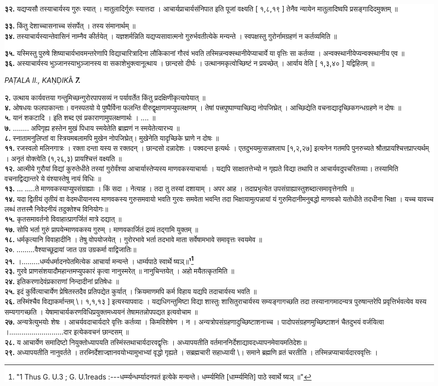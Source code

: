 **३२.** यद्यप्यसौ तस्याचार्यस्य गुरुः स्यात् । मातुलादिर्गुरुः स्यात्तदा । आचार्यप्राचार्यसंनिपात इति पूजां वक्ष्यति \[ १,८,१९ \] तेनैव न्यायेन मातुलादिष्वपि प्रसङ्गादिदमुक्तम् ॥

**३३.** किंतु देशाच्चासनाच्च संसर्पेत् । तस्य संमानार्थम् ॥  
**३४.** तस्याचार्यस्यान्तेवासिनं नाम्नैव कीर्तयेत् । यज्ञशर्मन्निति यद्यप्यसावात्मनो गुरुर्भवतीत्येके मन्यन्ते । स्वपक्षस्तु गुरोर्नामग्रहणं न कर्तव्यमिति ॥

**३५.** यस्मिस्तु पुरुषे शिष्याचार्यभावमन्तरेणापि विद्याचारित्रादिना लौकिकानां गौरवं भवति तस्मिन्नन्वक्स्थानीयेप्याचार्ये या वृत्तिः सा कर्तव्या । अन्वक्स्थानीयेप्यन्वक्स्थानीय एव ॥  
**३६.** अस्याचार्यस्य भुञ्जानस्याभुञ्जानस्य वा सकाशेभुक्त्वानूत्थाय । छान्दसो दीर्घः । उत्थानमकृत्वोच्छिष्टं न प्रयच्छेत् । आर्याय वेति \[ १,३,४० \] यद्विहितम् ॥

***PA*Ṭ*ALA II., KA*ṆḌ*IK*Â ***7.***

**२.** उत्थाय कार्यवत्तया गन्तुमिच्छन्गुरोरपापसव्यं न पर्यावर्तेत किंतु प्रदक्षिणीकृत्यापेयात् ॥  
**४.** ओषधयः फलपाकान्ताः। वनस्पतयो ये पुष्पैर्विना फलन्ति वीरुद्वृक्षाणामप्युपलक्षणम् । तेषां पत्त्रपुष्पाण्याच्छिद्य नोपजिघ्रेत् । आच्छिद्येति वचनाद्यादृच्छिकगन्धग्रहणे न दोषः ॥  
**५.** यानं शकटादि । इति शब्द एवं प्रकाराणामुपलक्षणार्थः । .... ॥  
**७.** ........ अपिगृह्य हस्तेन मुखं पिधाय स्मयेतेति ब्राह्मणं न स्मयेतेत्यारभ्य ॥  
**८.** स्नातामनुलिप्तां वा स्त्रियमबलामपि मुखेन नोपजिघ्रेत्। मुखेनेति यादृच्छिके घ्राणे न दोषः ॥  
**११.** रजस्वलो मलिनगात्रः । रक्ता दन्ता यस्य स रक्तदन् । छान्दसो दन्नादेशः । पक्वदन्त इत्यर्थः । एतदुभयमुत्सन्नश्लाघ \[१,२,२७\] इत्यनेन गतमपि पुनरुच्यते श्रौतप्रायश्चित्तप्राप्त्यर्थम् । अनृतं वोक्त्वेति (१,२६,३) प्रायश्चित्तं वक्ष्यति ॥  
**१२.** आत्मीये गुरौयां विद्यां कुरुतेधीते तस्यां गुरोर्वंश्या आचार्यास्तेप्यस्य माणवकस्याचार्याः । यद्यपि साक्षातत्तेभ्यो न गृह्यते विद्या तथापि त आचार्यवदुपचरितव्याः। तस्यामिति वचनाद्विद्यान्तरे ये वंश्यास्तेषु नायं विधिः ॥  
**१३.** ... .....ते माणवकस्याप्युपसंग्राह्याः । किं सदा । नेत्याह । तदा तु तस्यां दशायाम् । अपर आह । तदाप्रभृत्येत उपसंग्राह्यास्तुशब्दात्समावृत्तेनापि ॥  
**१४.** यदा द्वितीयं तृतीयं वा वेदमधीयानस्य माणवकस्य गुरुसमवायो भवति गुरवः समवेता भवन्ति तदा भिक्षायामुत्पन्नायां यं गुरुमिदानीमनुबद्धो माणवको यतोधीते तदधीना भिक्षा । यच्च यावच्च लब्धं तत्तस्मै निवेदनीयं तदुक्तेश्च विनियोगः॥  
**१५.** कृतसमावर्तनो विवाहात्प्रागर्जितं मात्रे दद्यात् ॥  
**१७.** सोपि भर्ता गुरुं प्रापयेन्माणवकस्य गुरुम् । माणवकार्जितं द्रव्यं तद्गामि युक्तम् ॥  
**१८.** धर्मकृत्यानि विवाहादीनि । तेषु वोपयोजयेत् । गुरोरभावे भर्ता तदभावे माता सर्वेषामभावे समावृत्तः स्वयमेव ॥  
**२०**. .........वैश्याच्छूद्रायां जात उग्र उग्रकर्मा वाद्विजातिः॥  
**२१.** ।.........धर्म्यधर्मादनपेतमित्येक आचार्या मन्यन्ते । धार्म्यपाठे स्वार्थे
ष्यञ्॥**¹[^31]**  
**२३.** गुरवे प्राणसंशयादौमहान्तमप्युपकारं कृत्वा नानुस्मरेत् ॥
नानुचिन्तयेत् । अहो मयैतत्कृतमिति ॥  
**२४.** इतिकरणादेवंप्रकाराणां निन्दादीनां प्रतिषेधः ॥  
**२५.** इदं कुर्वित्याचार्येण प्रेषितस्तदैव प्रतिपद्येत कुर्यात् । क्रियमाणमपि कर्म विहाय यद्यपि तदाचार्यस्य भवति ॥  
**२६.** तस्मिंश्चैव विद्याकर्मान्तम् \। १,१,१३ \] इत्यस्यापवादः । यद्यधिगन्तुमिष्टा विद्या शास्तुः शासितुराचार्यस्य सम्यङ्गागच्छति तदा तस्यानागमादन्यत्र पुरुषान्तरेपि प्रवृत्तिर्भवत्येव यस्य सम्यगागच्छति । येषामाचार्यकरणविधिप्रयुक्तमध्ययनं तेषामतन्नोपपद्यत इत्यवोचाम ॥  
**२७.** अन्यत्रेत्युभयोः शेषः । आचर्यवदाचार्यदारे वृत्तिः कर्तव्या । किमविशेषेण । न । अन्यत्रोपसंग्रहणादुच्छिष्टाशनाच्च । पादोपसंग्रहणमुच्छिष्टाशनं चैतदुभयं वर्जयित्वा ।...........................दार इत्येकवचनं छान्दसम् ॥  
**२८.** य आचार्येण समादिष्टो नियुक्तोध्यापयति तस्मिंस्तथाचार्यदारवद्वृत्तिः । अध्यापयतीति वर्तमाननिर्देशाद्यावदध्यापनमेवायमतिदेशः॥  
**२९.** अध्यापयतीति नानुवर्तते । तरब्निर्देशाज्ज्ञानवयोभ्यामुभाभ्यां वृद्धो गृह्यते । सब्रह्मचारी सहाध्यायी \। समाने ब्रह्मणि व्रतं चरतीति । तस्मिन्नप्याचार्यदारववृत्तिः ।


[^1]: "1.  D, U, refers to the Northern Text and G. U. to the Southern.  2..Omitted in M. U., the oldest and best Devanâgarî Ms. : 3...Thus also G. U.2,3"
[^2]: "* For the description of these MSS., See Part I., p. I. f."
[^3]: "D, U, refers to the Northern Text and G. U. to the Southern."
[^4]: "2...Omitted in M. U., the oldest and best Devanagarî Ms. :3...Thus also G. U.2,3."
[^5]: "Omitted in M. U., the oldest and best Devanâgarî Ms. :"
[^6]: "Thus also G. U.2,3"
[^7]: "* Om. in M, U."
[^8]: "Om. in G. U1;सीरं वाहº."
[^9]: "तामलो G.U1;तमरो मूदयसंज्ञोG.U2,3"
[^10]: "ताभरीG.U2,3Text and com."
[^11]: " वस्त्रमुप G. U"
[^12]: "Thus also G. U. 2. १."
[^13]: "The bracketted words are found in M, U."
[^14]: "नन्दीश्वरकमारादयः (G. U. 2, 5,"
[^15]: "प्रतीत्यर्थे G. U. 1. 3---"
[^16]: "च om. M. U.---"
[^17]: "यत्काण्डम G. U.:°"
[^18]: "पौर्णमास्य म om. G. U. ' - 10"
[^19]: "प्रशस्तेरहन्तरे ; नुवाकमध्येता तु महारंभं गुर्वारंभं कुर्भारंभं कुर्वीत G. U'.-- 11"
[^20]: "Thus also G, U', which, however, rends are:"
[^21]: "Thus G.U . 2. a. the second of which has also भार्याया : in the text of the Sutra and आचार्यमातापितरः in the Com."
[^22]: "Thus M. U. ; G. U'., 3 read आन्दो"
[^23]: "G. U:-कतन्तवत् ; G. Us:- कतरन्तावत् । but, see the Varttika on Pin. vi. 1. 94."
[^24]: ".C. U'. प्रक्षालनादिना अशुद्ध्या विना शोभार्त्थमुष्णांब्वादिना न प्रक्षालयेत् ॥"
[^25]: "सीरं वाहयोक्त्रं रज्जुः । तामेली मुलोदक' G. U', 'रज्जु । तमरसंज्ञो G. U"
[^26]: "See Âpast. Gri. Sl. p. 68 ed. Winternitez; the Grantha copies of the Commentary say simply गृह्ये गतम् ॥"
[^27]: "श्रोत्रियाणां संभावे असत्भावे - - - ब्रूयात्त G. U'; श्रोत्रियाणां सत्भावे चान्येभ्यो- - - इति तत्तत्रभवति G. U. 3"
[^28]: "Compare also note to the text."
[^29]: "कतन्तवत् G.U..."
[^30]: "प्रञ्जलिर्य्यथा G.U1"
[^31]: "1 Thus G. U.3 ; G. U.1reads :---धर्म्म्यन्धर्म्यादनपतं इत्येके मन्यन्ते। धर्म्म्यमिति [धार्म्म्यमिति] पाठे स्वार्थे ष्यञ् ॥"
[^32]: "'आसन [आसीन G.U3.] आसीत्। आचार्ये पीठादावुपवेश्य स्वयं वेत्रासनादावासीत । G.U1/3."
[^33]: "G.U.1,3 :-निगमाश्चत्वारः निगमनमार्ग्गा। (निगमननामज्ञापनम् G.U. 1